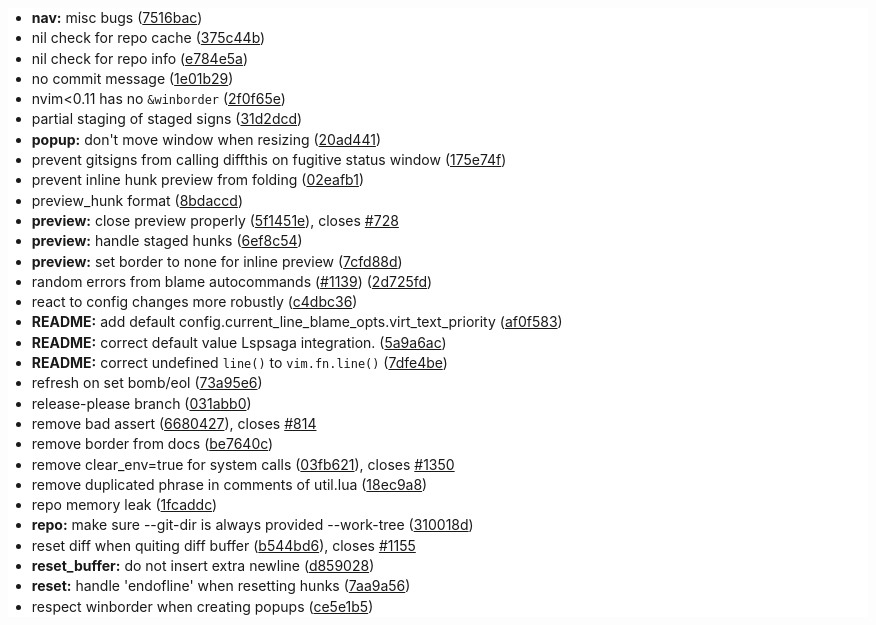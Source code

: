 * **nav:** misc bugs ([7516bac](https://github.com/stungkit/gitsigns.nvim/commit/7516bac5639a9ce8e7b199066199a02cb3057230))
* nil check for repo cache ([375c44b](https://github.com/stungkit/gitsigns.nvim/commit/375c44bdfdde25585466a966f00c2e291db74f2d))
* nil check for repo info ([e784e5a](https://github.com/stungkit/gitsigns.nvim/commit/e784e5a078f993f7218b8a857cb581d5b9ca42dc))
* no commit message ([1e01b29](https://github.com/stungkit/gitsigns.nvim/commit/1e01b2958aebb79f1c33e7427a1bac131a678e0d))
* nvim&lt;0.11 has no `&winborder` ([2f0f65e](https://github.com/stungkit/gitsigns.nvim/commit/2f0f65ed8002f2e3123035913c27b87c2d14e9d2))
* partial staging of staged signs ([31d2dcd](https://github.com/stungkit/gitsigns.nvim/commit/31d2dcd144c7404dacbd2ca36b5abd37cc9fa506))
* **popup:** don't move window when resizing ([20ad441](https://github.com/stungkit/gitsigns.nvim/commit/20ad4419564d6e22b189f6738116b38871082332))
* prevent gitsigns from calling diffthis on fugitive status window ([175e74f](https://github.com/stungkit/gitsigns.nvim/commit/175e74f87d3d2e4d20952d390af5f2a794f5ed7e))
* prevent inline hunk preview from folding ([02eafb1](https://github.com/stungkit/gitsigns.nvim/commit/02eafb1273afec94447f66d1a43fc5e477c2ab8a))
* preview_hunk format ([8bdaccd](https://github.com/stungkit/gitsigns.nvim/commit/8bdaccdb897945a3c99c1ad8df94db0ddf5c8790))
* **preview:** close preview properly ([5f1451e](https://github.com/stungkit/gitsigns.nvim/commit/5f1451ea7d9a9005b3f0bedeab20cef7a4c65993)), closes [#728](https://github.com/stungkit/gitsigns.nvim/issues/728)
* **preview:** handle staged hunks ([6ef8c54](https://github.com/stungkit/gitsigns.nvim/commit/6ef8c54fb526bf3a0bc4efb0b2fe8e6d9a7daed2))
* **preview:** set border to none for inline preview ([7cfd88d](https://github.com/stungkit/gitsigns.nvim/commit/7cfd88d9c017283df14125640c9ce9c07f284519))
* random errors from blame autocommands ([#1139](https://github.com/stungkit/gitsigns.nvim/issues/1139)) ([2d725fd](https://github.com/stungkit/gitsigns.nvim/commit/2d725fdd7fe4a612fa3171ca0a965f455d8dc325))
* react to config changes more robustly ([c4dbc36](https://github.com/stungkit/gitsigns.nvim/commit/c4dbc3624999e9ddd9d1f5a6749f0a9346bfc2ed))
* **README:** add default config.current_line_blame_opts.virt_text_priority ([af0f583](https://github.com/stungkit/gitsigns.nvim/commit/af0f583cd35286dd6f0e3ed52622728703237e50))
* **README:** correct default value Lspsaga integration. ([5a9a6ac](https://github.com/stungkit/gitsigns.nvim/commit/5a9a6ac29a7805c4783cda21b80a1e361964b3f2))
* **README:** correct undefined `line()` to `vim.fn.line()` ([7dfe4be](https://github.com/stungkit/gitsigns.nvim/commit/7dfe4be94b4f84a9931098f0f0f618d055e50bd5))
* refresh on set bomb/eol ([73a95e6](https://github.com/stungkit/gitsigns.nvim/commit/73a95e68f1b27e8ac65ef2f3e6ed27308bba91d2))
* release-please branch ([031abb0](https://github.com/stungkit/gitsigns.nvim/commit/031abb065452248c30ce8d8fb4d4eb9eeb69d1f0))
* remove bad assert ([6680427](https://github.com/stungkit/gitsigns.nvim/commit/6680427dd050a3a76c67245780eb7625bd400dfa)), closes [#814](https://github.com/stungkit/gitsigns.nvim/issues/814)
* remove border from docs ([be7640c](https://github.com/stungkit/gitsigns.nvim/commit/be7640c55bf1306769f5cf3215d8cf52e80eba2c))
* remove clear_env=true for system calls ([03fb621](https://github.com/stungkit/gitsigns.nvim/commit/03fb6212779fa62bde4176719383bcd658fd7963)), closes [#1350](https://github.com/stungkit/gitsigns.nvim/issues/1350)
* remove duplicated phrase in comments of util.lua ([18ec9a8](https://github.com/stungkit/gitsigns.nvim/commit/18ec9a862741453e0f47f28155728b11c992b5f4))
* repo memory leak ([1fcaddc](https://github.com/stungkit/gitsigns.nvim/commit/1fcaddcc427ff5802b6602f46de37a5352d0f9e0))
* **repo:** make sure --git-dir is always provided --work-tree ([310018d](https://github.com/stungkit/gitsigns.nvim/commit/310018d54357b8a3cbbcd2b7f589d12e61d2db35))
* reset diff when quiting diff buffer ([b544bd6](https://github.com/stungkit/gitsigns.nvim/commit/b544bd62623ca1b483d8b9bfb6d65805f112a320)), closes [#1155](https://github.com/stungkit/gitsigns.nvim/issues/1155)
* **reset_buffer:** do not insert extra newline ([d859028](https://github.com/stungkit/gitsigns.nvim/commit/d8590288417fef2430f85bc8b312fae8b1cf2c40))
* **reset:** handle 'endofline' when resetting hunks ([7aa9a56](https://github.com/stungkit/gitsigns.nvim/commit/7aa9a567127d679c6ca639e9e88c546d72924296))
* respect winborder when creating popups ([ce5e1b5](https://github.com/stungkit/gitsigns.nvim/commit/ce5e1b5ae3455316364ac1c96c2787d7925a2914))